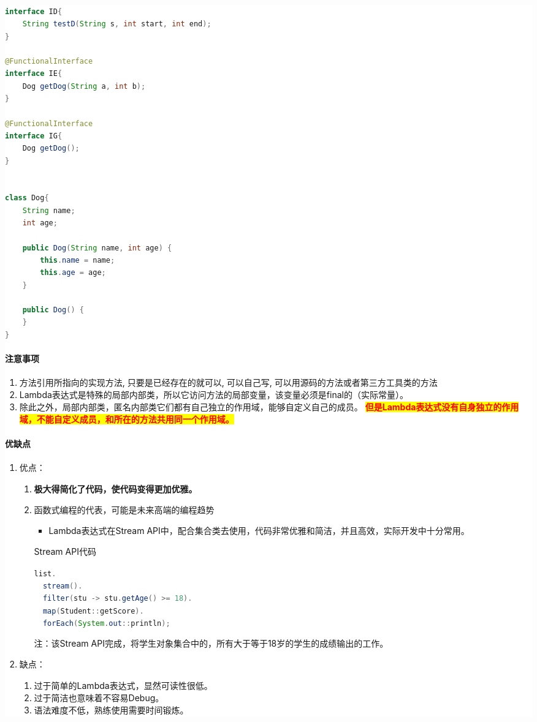 ```java
interface ID{
    String testD(String s, int start, int end);
}

@FunctionalInterface
interface IE{
    Dog getDog(String a, int b);
}

@FunctionalInterface
interface IG{
    Dog getDog();
}


class Dog{
    String name;
    int age;

    public Dog(String name, int age) {
        this.name = name;
        this.age = age;
    }

    public Dog() {
    }
}
```



#### 注意事项

1. 方法引用所指向的实现方法, 只要是已经存在的就可以, 可以自己写, 可以用源码的方法或者第三方工具类的方法
2. Lambda表达式是特殊的局部内部类，所以它访问方法的局部变量，该变量必须是final的（实际常量）。
3. 除此之外，局部内部类，匿名内部类它们都有自己独立的作用域，能够自定义自己的成员。 <span style=color:red;background:yellow>**但是Lambda表达式没有自身独立的作用域，不能自定义成员，和所在的方法共用同一个作用域。**</span>



#### 优缺点

1. 优点：

   1. **极大得简化了代码，使代码变得更加优雅。**

   2. 函数式编程的代表，可能是未来高端的编程趋势

      - Lambda表达式在Stream API中，配合集合类去使用，代码非常优雅和简洁，并且高效，实际开发中十分常用。

      Stream API代码

      ``` java
      list.
        stream().
      	filter(stu -> stu.getAge() >= 18).
      	map(Student::getScore).
      	forEach(System.out::println);
      ```

      注：该Stream API完成，将学生对象集合中的，所有大于等于18岁的学生的成绩输出的工作。

2. 缺点：

   1. 过于简单的Lambda表达式，显然可读性很低。
   2. 过于简洁也意味着不容易Debug。
   3. 语法难度不低，熟练使用需要时间锻炼。



